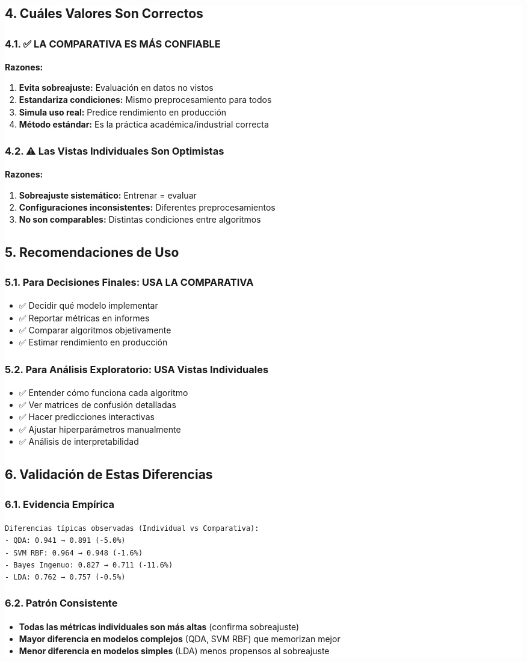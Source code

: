 ## 4. Cuáles Valores Son Correctos

### 4.1. ✅ **LA COMPARATIVA ES MÁS CONFIABLE**

**Razones:**
1. **Evita sobreajuste:** Evaluación en datos no vistos
2. **Estandariza condiciones:** Mismo preprocesamiento para todos
3. **Simula uso real:** Predice rendimiento en producción
4. **Método estándar:** Es la práctica académica/industrial correcta

### 4.2. ⚠️ **Las Vistas Individuales Son Optimistas**

**Razones:**
1. **Sobreajuste sistemático:** Entrenar = evaluar
2. **Configuraciones inconsistentes:** Diferentes preprocesamientos
3. **No son comparables:** Distintas condiciones entre algoritmos

## 5. Recomendaciones de Uso

### 5.1. **Para Decisiones Finales: USA LA COMPARATIVA**
- ✅ Decidir qué modelo implementar
- ✅ Reportar métricas en informes
- ✅ Comparar algoritmos objetivamente
- ✅ Estimar rendimiento en producción

### 5.2. **Para Análisis Exploratorio: USA Vistas Individuales**
- ✅ Entender cómo funciona cada algoritmo
- ✅ Ver matrices de confusión detalladas
- ✅ Hacer predicciones interactivas
- ✅ Ajustar hiperparámetros manualmente
- ✅ Análisis de interpretabilidad

## 6. Validación de Estas Diferencias

### 6.1. Evidencia Empírica
```
Diferencias típicas observadas (Individual vs Comparativa):
- QDA: 0.941 → 0.891 (-5.0%)
- SVM RBF: 0.964 → 0.948 (-1.6%)
- Bayes Ingenuo: 0.827 → 0.711 (-11.6%)
- LDA: 0.762 → 0.757 (-0.5%)
```

### 6.2. Patrón Consistente
- **Todas las métricas individuales son más altas** (confirma sobreajuste)
- **Mayor diferencia en modelos complejos** (QDA, SVM RBF) que memorizan mejor
- **Menor diferencia en modelos simples** (LDA) menos propensos al sobreajuste
